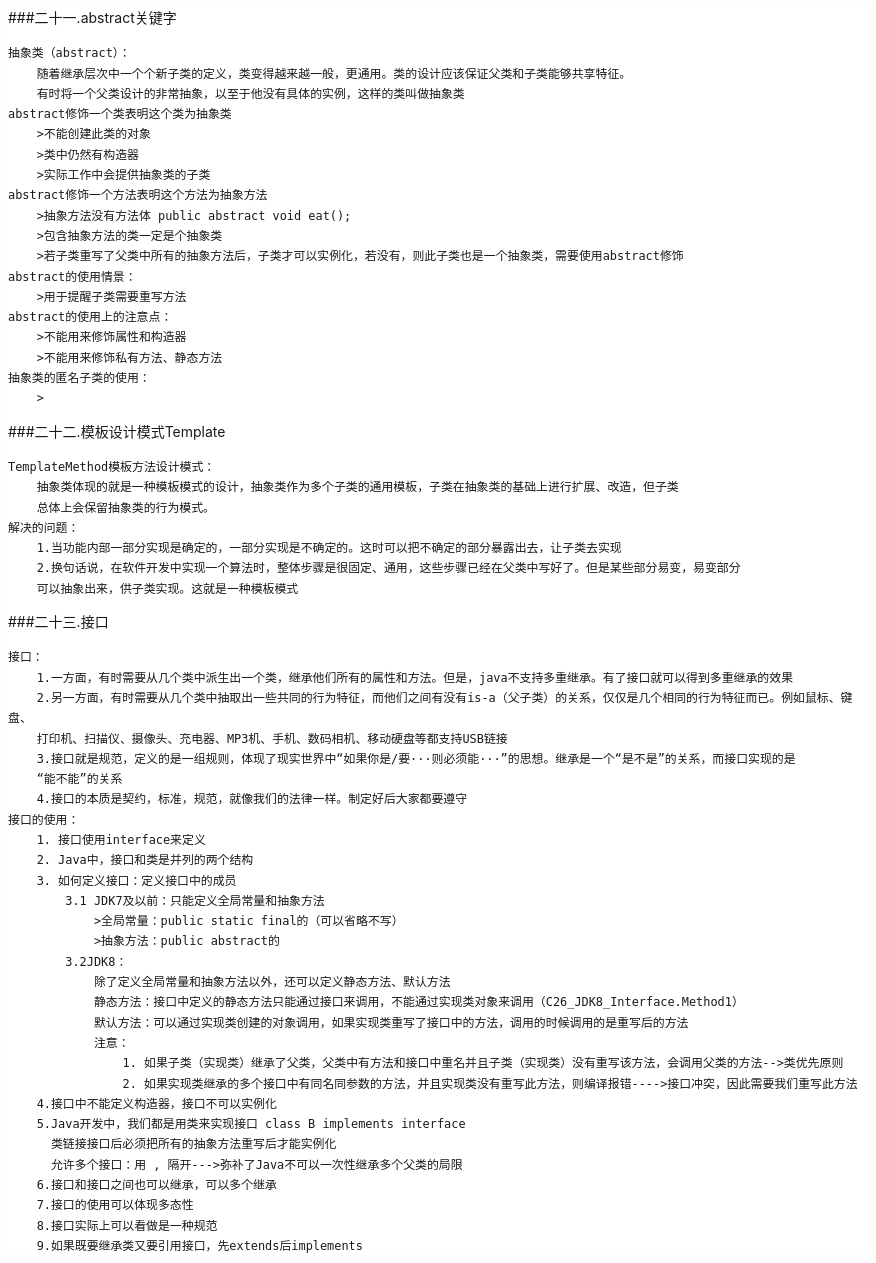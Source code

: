 ###二十一.abstract关键字

    抽象类（abstract）：
        随着继承层次中一个个新子类的定义，类变得越来越一般，更通用。类的设计应该保证父类和子类能够共享特征。
        有时将一个父类设计的非常抽象，以至于他没有具体的实例，这样的类叫做抽象类
    abstract修饰一个类表明这个类为抽象类
        >不能创建此类的对象
        >类中仍然有构造器
        >实际工作中会提供抽象类的子类
    abstract修饰一个方法表明这个方法为抽象方法
        >抽象方法没有方法体 public abstract void eat();
        >包含抽象方法的类一定是个抽象类
        >若子类重写了父类中所有的抽象方法后，子类才可以实例化，若没有，则此子类也是一个抽象类，需要使用abstract修饰
    abstract的使用情景：
        >用于提醒子类需要重写方法
    abstract的使用上的注意点：
        >不能用来修饰属性和构造器
        >不能用来修饰私有方法、静态方法
    抽象类的匿名子类的使用：
        >

###二十二.模板设计模式Template

    TemplateMethod模板方法设计模式：
        抽象类体现的就是一种模板模式的设计，抽象类作为多个子类的通用模板，子类在抽象类的基础上进行扩展、改造，但子类
        总体上会保留抽象类的行为模式。
    解决的问题：
        1.当功能内部一部分实现是确定的，一部分实现是不确定的。这时可以把不确定的部分暴露出去，让子类去实现
        2.换句话说，在软件开发中实现一个算法时，整体步骤是很固定、通用，这些步骤已经在父类中写好了。但是某些部分易变，易变部分
        可以抽象出来，供子类实现。这就是一种模板模式

###二十三.接口

    接口：
        1.一方面，有时需要从几个类中派生出一个类，继承他们所有的属性和方法。但是，java不支持多重继承。有了接口就可以得到多重继承的效果
        2.另一方面，有时需要从几个类中抽取出一些共同的行为特征，而他们之间有没有is-a（父子类）的关系，仅仅是几个相同的行为特征而已。例如鼠标、键盘、
        打印机、扫描仪、摄像头、充电器、MP3机、手机、数码相机、移动硬盘等都支持USB链接
        3.接口就是规范，定义的是一组规则，体现了现实世界中“如果你是/要···则必须能···”的思想。继承是一个“是不是”的关系，而接口实现的是
        “能不能”的关系
        4.接口的本质是契约，标准，规范，就像我们的法律一样。制定好后大家都要遵守
    接口的使用：
        1. 接口使用interface来定义
        2. Java中，接口和类是并列的两个结构
        3. 如何定义接口：定义接口中的成员
            3.1 JDK7及以前：只能定义全局常量和抽象方法
                >全局常量：public static final的（可以省略不写）
                >抽象方法：public abstract的
            3.2JDK8：
                除了定义全局常量和抽象方法以外，还可以定义静态方法、默认方法
                静态方法：接口中定义的静态方法只能通过接口来调用，不能通过实现类对象来调用（C26_JDK8_Interface.Method1）
                默认方法：可以通过实现类创建的对象调用，如果实现类重写了接口中的方法，调用的时候调用的是重写后的方法
                注意：
                    1. 如果子类（实现类）继承了父类，父类中有方法和接口中重名并且子类（实现类）没有重写该方法，会调用父类的方法-->类优先原则
                    2. 如果实现类继承的多个接口中有同名同参数的方法，并且实现类没有重写此方法，则编译报错---->接口冲突，因此需要我们重写此方法
        4.接口中不能定义构造器，接口不可以实例化
        5.Java开发中，我们都是用类来实现接口 class B implements interface
          类链接接口后必须把所有的抽象方法重写后才能实例化
          允许多个接口：用 , 隔开--->弥补了Java不可以一次性继承多个父类的局限
        6.接口和接口之间也可以继承，可以多个继承
        7.接口的使用可以体现多态性
        8.接口实际上可以看做是一种规范
        9.如果既要继承类又要引用接口，先extends后implements
